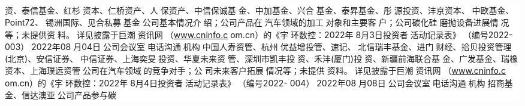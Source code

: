 资、泰信基金、红杉
资本、仁桥资产、人
保资产、中信保诚基
金、中加基金、兴合
基金、泰昇基金、彤
源投资、沣京资本、
中欧基金、Point72、
锡洲国际、见合私募
基金
公司基本情况介
绍；公司产品在
汽车领域的加工
对象和主要客
户；公司碳化硅
磨抛设备进展情
况等；未提供资
料。
详见披露于巨潮
资讯网
（www.cninfo.c
om.cn）的《宇
环数控：2022年
8月3日投资者
活动记录表》
（编号2022-
003）
2022年08
月04日
公司会议室
电话沟通
机构
中国人寿资管、杭州
优益增投管、速记、
北信瑞丰基金、进门
财经、拾贝投资管理
(北京)、安信证券、
中信证券、上海奕旻
投资、华夏未来资
管、深圳市凯丰投
资、禾沣(厦门)投
资、新疆前海联合基
金、广发基金、瑞橡
资本、上海璞远资管
公司在汽车领域
的竞争对手；公
司未来客户拓展
情况等；未提供
资料。
详见披露于巨潮
资讯网
（www.cninfo.c
om.cn）的《宇
环数控：2022年
8月4日投资者
活动记录表》
（编号2022-
004）
2022年08
月08日
公司会议室
电话沟通
机构
招商基金、信达澳亚
公司产品参与碳